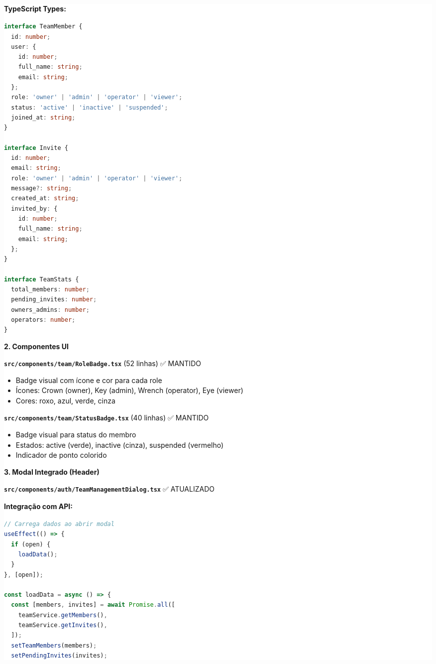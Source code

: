 **TypeScript Types:**
```typescript
interface TeamMember {
  id: number;
  user: {
    id: number;
    full_name: string;
    email: string;
  };
  role: 'owner' | 'admin' | 'operator' | 'viewer';
  status: 'active' | 'inactive' | 'suspended';
  joined_at: string;
}

interface Invite {
  id: number;
  email: string;
  role: 'owner' | 'admin' | 'operator' | 'viewer';
  message?: string;
  created_at: string;
  invited_by: {
    id: number;
    full_name: string;
    email: string;
  };
}

interface TeamStats {
  total_members: number;
  pending_invites: number;
  owners_admins: number;
  operators: number;
}
```

**2. Componentes UI**

**`src/components/team/RoleBadge.tsx`** (52 linhas) ✅ MANTIDO
- Badge visual com ícone e cor para cada role
- Ícones: Crown (owner), Key (admin), Wrench (operator), Eye (viewer)
- Cores: roxo, azul, verde, cinza

**`src/components/team/StatusBadge.tsx`** (40 linhas) ✅ MANTIDO
- Badge visual para status do membro
- Estados: active (verde), inactive (cinza), suspended (vermelho)
- Indicador de ponto colorido

**3. Modal Integrado (Header)**

**`src/components/auth/TeamManagementDialog.tsx`** ✅ ATUALIZADO

**Integração com API:**
```typescript
// Carrega dados ao abrir modal
useEffect(() => {
  if (open) {
    loadData();
  }
}, [open]);

const loadData = async () => {
  const [members, invites] = await Promise.all([
    teamService.getMembers(),
    teamService.getInvites(),
  ]);
  setTeamMembers(members);
  setPendingInvites(invites);
```